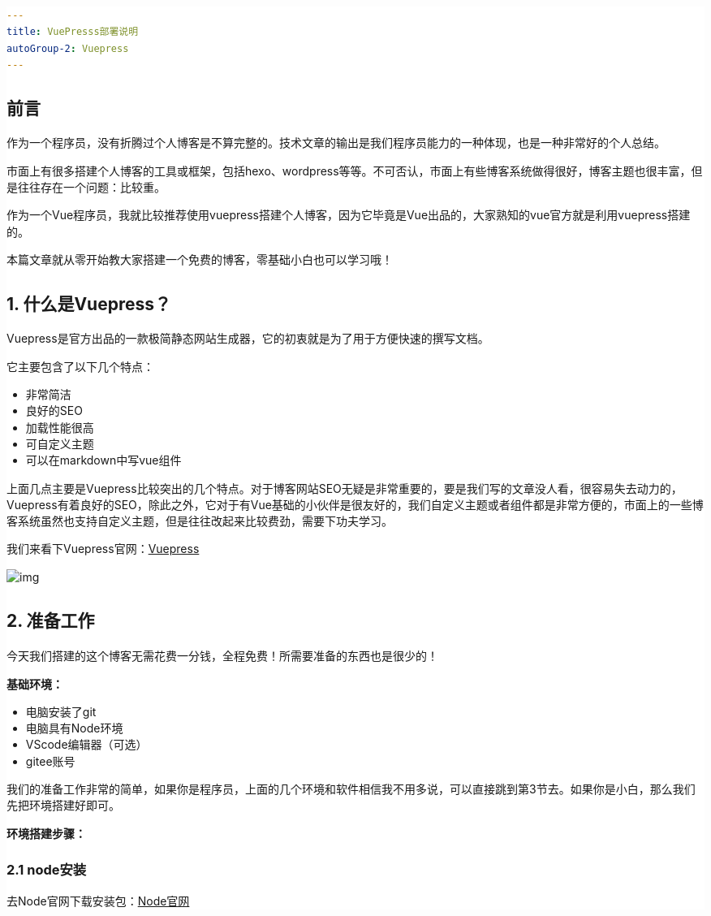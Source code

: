 ```yaml
---
title: VuePresss部署说明
autoGroup-2: Vuepress
---
```


## 前言

作为一个程序员，没有折腾过个人博客是不算完整的。技术文章的输出是我们程序员能力的一种体现，也是一种非常好的个人总结。

市面上有很多搭建个人博客的工具或框架，包括hexo、wordpress等等。不可否认，市面上有些博客系统做得很好，博客主题也很丰富，但是往往存在一个问题：比较重。

作为一个Vue程序员，我就比较推荐使用vuepress搭建个人博客，因为它毕竟是Vue出品的，大家熟知的vue官方就是利用vuepress搭建的。

本篇文章就从零开始教大家搭建一个免费的博客，零基础小白也可以学习哦！

## 1. 什么是Vuepress？

Vuepress是官方出品的一款极简静态网站生成器，它的初衷就是为了用于方便快速的撰写文档。

它主要包含了以下几个特点：

- 非常简洁
- 良好的SEO
- 加载性能很高
- 可自定义主题
- 可以在markdown中写vue组件

上面几点主要是Vuepress比较突出的几个特点。对于博客网站SEO无疑是非常重要的，要是我们写的文章没人看，很容易失去动力的，Vuepress有着良好的SEO，除此之外，它对于有Vue基础的小伙伴是很友好的，我们自定义主题或者组件都是非常方便的，市面上的一些博客系统虽然也支持自定义主题，但是往往改起来比较费劲，需要下功夫学习。

我们来看下Vuepress官网：[Vuepress](https://link.juejin.cn?target=https%3A%2F%2Flink.zhihu.com%2F%3Ftarget%3Dhttps%3A%2F%2Fvuepress.vuejs.org%2Fzh%2F)

![img](https://p3-juejin.byteimg.com/tos-cn-i-k3u1fbpfcp/9dee2889d696423b8379fecaad3ad939~tplv-k3u1fbpfcp-zoom-in-crop-mark:4536:0:0:0.awebp)

## 2. 准备工作

今天我们搭建的这个博客无需花费一分钱，全程免费！所需要准备的东西也是很少的！

**基础环境：**

- 电脑安装了git
- 电脑具有Node环境
- VScode编辑器（可选）
- gitee账号

我们的准备工作非常的简单，如果你是程序员，上面的几个环境和软件相信我不用多说，可以直接跳到第3节去。如果你是小白，那么我们先把环境搭建好即可。

**环境搭建步骤：**

### 2.1 node安装

去Node官网下载安装包：[Node官网](https://link.juejin.cn?target=https%3A%2F%2Flink.zhihu.com%2F%3Ftarget%3Dhttp%3A%2F%2Fnodejs.cn%2Fdownload%2F)
